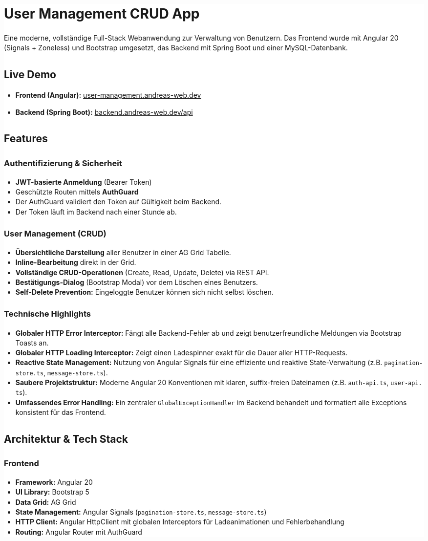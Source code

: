 # User Management CRUD App

Eine moderne, vollständige Full-Stack Webanwendung zur Verwaltung von Benutzern. Das Frontend wurde mit Angular 20 (Signals + Zoneless) und Bootstrap umgesetzt, das Backend mit Spring Boot und einer MySQL-Datenbank.

## Live Demo

*   **Frontend (Angular):** [user-management.andreas-web.dev](https://user-management.andreas-web.dev)

*   **Backend (Spring Boot):** [backend.andreas-web.dev/api](https://backend.andreas-web.dev/api)

## Features

### Authentifizierung & Sicherheit
*   **JWT-basierte Anmeldung** (Bearer Token)
*   Geschützte Routen mittels **AuthGuard**
*   Der AuthGuard validiert den Token auf Gültigkeit beim Backend.
*   Der Token läuft im Backend nach einer Stunde ab.

### User Management (CRUD)
*   **Übersichtliche Darstellung** aller Benutzer in einer AG Grid Tabelle.
*   **Inline-Bearbeitung** direkt in der Grid.
*   **Vollständige CRUD-Operationen** (Create, Read, Update, Delete) via REST API.
*   **Bestätigungs-Dialog** (Bootstrap Modal) vor dem Löschen eines Benutzers.
*   **Self-Delete Prevention:** Eingeloggte Benutzer können sich nicht selbst löschen.

### Technische Highlights
*   **Globaler HTTP Error Interceptor:** Fängt alle Backend-Fehler ab und zeigt benutzerfreundliche Meldungen via Bootstrap Toasts an.
*   **Globaler HTTP Loading Interceptor:** Zeigt einen Ladespinner exakt für die Dauer aller HTTP-Requests.
*   **Reactive State Management:** Nutzung von Angular Signals für eine effiziente und reaktive State-Verwaltung (z.B. `pagination-store.ts`, `message-store.ts`).
*   **Saubere Projektstruktur:** Moderne Angular 20 Konventionen mit klaren, suffix-freien Dateinamen (z.B. `auth-api.ts`, `user-api.ts`).
*   **Umfassendes Error Handling:** Ein zentraler `GlobalExceptionHandler` im Backend behandelt und formatiert alle Exceptions konsistent für das Frontend.

## Architektur & Tech Stack

### Frontend
*   **Framework:** Angular 20
*   **UI Library:** Bootstrap 5
*   **Data Grid:** AG Grid
*   **State Management:** Angular Signals (`pagination-store.ts`, `message-store.ts`)
*   **HTTP Client:** Angular HttpClient mit globalen Interceptors für Ladeanimationen und Fehlerbehandlung
*   **Routing:** Angular Router mit AuthGuard
